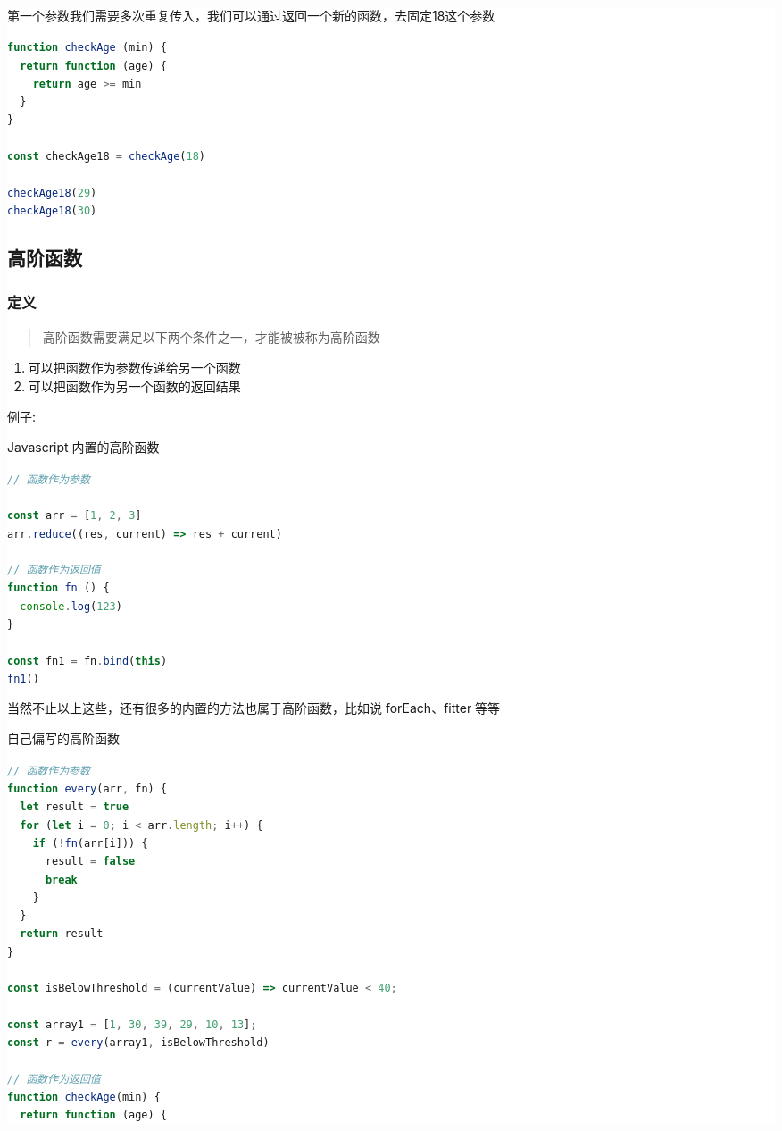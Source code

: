 第一个参数我们需要多次重复传入，我们可以通过返回一个新的函数，去固定18这个参数

```js
function checkAge (min) {
  return function (age) {
    return age >= min
  }
}

const checkAge18 = checkAge(18)

checkAge18(29)
checkAge18(30)
```

## 高阶函数

### 定义

> 高阶函数需要满足以下两个条件之一，才能被被称为高阶函数

1. 可以把函数作为参数传递给另一个函数
2. 可以把函数作为另一个函数的返回结果

例子:

Javascript 内置的高阶函数

```js
// 函数作为参数

const arr = [1, 2, 3]
arr.reduce((res, current) => res + current)

// 函数作为返回值
function fn () {
  console.log(123)
}

const fn1 = fn.bind(this)
fn1()
```

当然不止以上这些，还有很多的内置的方法也属于高阶函数，比如说 forEach、fitter 等等

自己偏写的高阶函数

```js
// 函数作为参数
function every(arr, fn) {
  let result = true
  for (let i = 0; i < arr.length; i++) {
    if (!fn(arr[i])) {
      result = false
      break
    }
  }
  return result
}

const isBelowThreshold = (currentValue) => currentValue < 40;

const array1 = [1, 30, 39, 29, 10, 13];
const r = every(array1, isBelowThreshold)

// 函数作为返回值
function checkAge(min) {
  return function (age) {
```